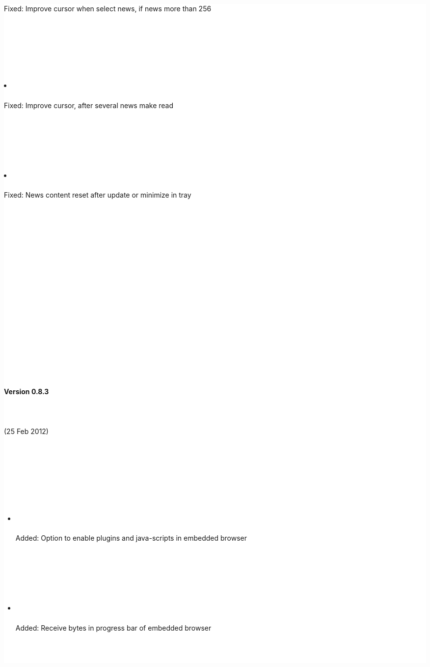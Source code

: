 Fixed: Improve cursor when select news, if news more than 256<br>
<br>
</LI><br>
<br>
<br>
<br>
<br>
<LI><br>
<br>
Fixed: Improve cursor, after several news make read<br>
<br>
</LI><br>
<br>
<br>
<br>
<br>
<LI><br>
<br>
Fixed: News content reset after update or minimize in tray<br>
<br>
</LI><br>
<br>
<br>
<br>
<br>
</UL><br>
<br>
<br>
<br>
<br>
<br>
<P><br>
<br>
<br>
<br>
<B><br>
<br>
Version 0.8.3<br>
<br>
</B><br>
<br>
 (25 Feb 2012)<br>
<br>
<br>
<UL><br>
<br>
<br>
<br>
<br>
<LI><br>
<br>
Added: Option to enable plugins and java-scripts in embedded browser<br>
<br>
</LI><br>
<br>
<br>
<br>
<br>
<LI><br>
<br>
Added: Receive bytes in progress bar of embedded browser<br>
<br>
</LI><br>
<br>